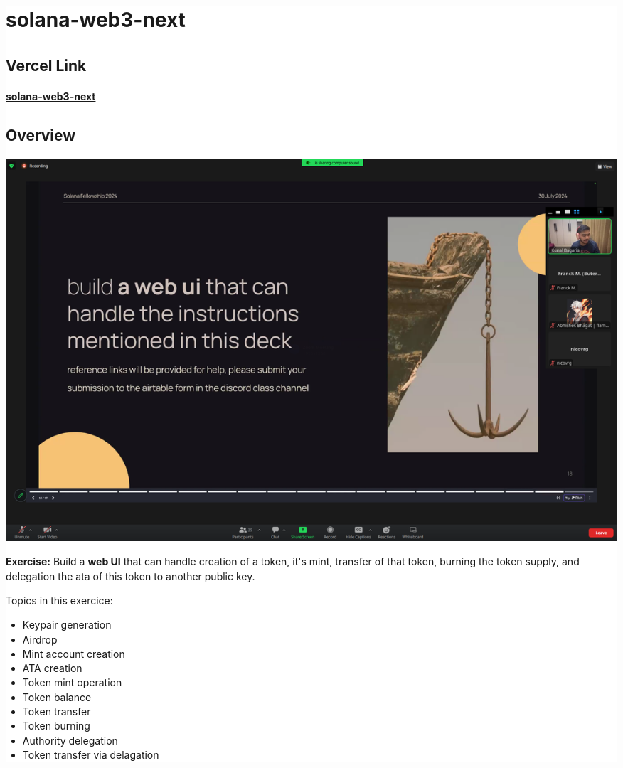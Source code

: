 # solana-web3-next

## Vercel Link 

**[solana-web3-next](https://ssf-s2-exo.vercel.app/)**

## Overview

![](2024-08-04-08-26-31.png)

**Exercise:** Build a **web UI** that can handle creation of a token, it's mint, transfer of that token, burning the token supply, and delegation the ata of this token to another public key.

Topics in this exercice:
- Keypair generation
- Airdrop
- Mint account creation
- ATA creation
- Token mint operation
- Token balance
- Token transfer
- Token burning
- Authority delegation
- Token transfer via delagation
